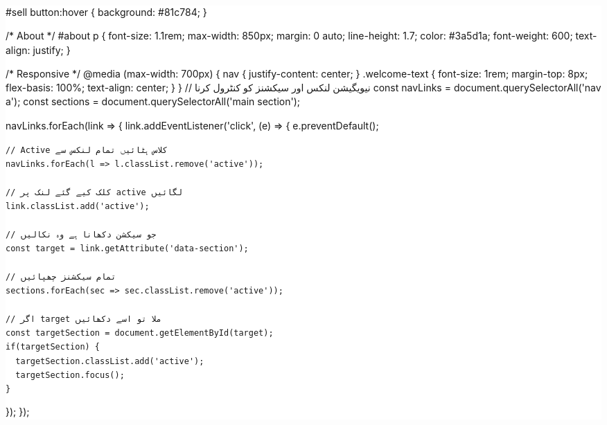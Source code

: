 #sell button:hover {
  background: #81c784;
}

/* About */
#about p {
  font-size: 1.1rem;
  max-width: 850px;
  margin: 0 auto;
  line-height: 1.7;
  color: #3a5d1a;
  font-weight: 600;
  text-align: justify;
}

/* Responsive */
@media (max-width: 700px) {
  nav {
    justify-content: center;
  }
  .welcome-text {
    font-size: 1rem;
    margin-top: 8px;
    flex-basis: 100%;
    text-align: center;
  }
}
// نیویگیشن لنکس اور سیکشنز کو کنٹرول کرنا
const navLinks = document.querySelectorAll('nav a');
const sections = document.querySelectorAll('main section');

navLinks.forEach(link => {
  link.addEventListener('click', (e) => {
    e.preventDefault();

    // Active کلاس ہٹائیں تمام لنکس سے
    navLinks.forEach(l => l.classList.remove('active'));

    // کلک کیے گئے لنک پر active لگائیں
    link.classList.add('active');

    // جو سیکشن دکھانا ہے وہ نکالیں
    const target = link.getAttribute('data-section');

    // تمام سیکشنز چھپائیں
    sections.forEach(sec => sec.classList.remove('active'));

    // اگر target ملا تو اسے دکھائیں
    const targetSection = document.getElementById(target);
    if(targetSection) {
      targetSection.classList.add('active');
      targetSection.focus();
    }
  });
});
